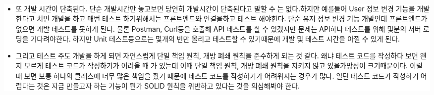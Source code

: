 * 또 개발 시간이 단축된다. 단순 개발시간만 놓고보면 당연히 개발시간이 단축된다고 말할 수 는 없다.하지만 예를들어 User 정보 변경 기능을 개발한다고 치면 개발을 하고 매번 테스트 하기위해서는 프론트엔드와 연결을하고 테스트 해야한다. 단순 유저 정보 변경 기능 개발인데 프론트엔드가 없으면 개발 테스트를 못하게 된다. 물론 Postman, Curl등을 호출해 API 테스트를 할 수 있겠지만 문제는 API하나 테스트를 위해 몇분의 서버 로딩을 기다려야한다. 하지만 Unit 테스트등으로는 몇개의 빈만 올리고 테스트할 수 있기때문에 개발 및 테스트 시간을 아낄 수 있게 된다.

* 그리고 테스트 주도 개발을 하게 되면 자연스럽게 단일 책임 원칙, 개방 폐쇄 원칙을 준수하게 되는 것 같다. 왜냐 테스트 코드를 작성하다 보면 왠지 모르게 테스트 코드가 작성하기가 어려울 때 가 있는데 이때 단일 책임 원칙, 개방 폐쇄 원칙을 지키지 않고 있을가망성이 크기때문이다. 이럴 때 보면 보통 하나의 클래스에 너무 많은 책임을 줬기 때문에 테스트 코드를 작성하기가 어려워지는 경우가 많다. 일단 테스트 코드가 작성하기 어렵다는 것은 지금 만들고자 하는 기능이 뭔가 SOLID 원칙을 위반하고 있다는 것을 의심해봐야 한다.
